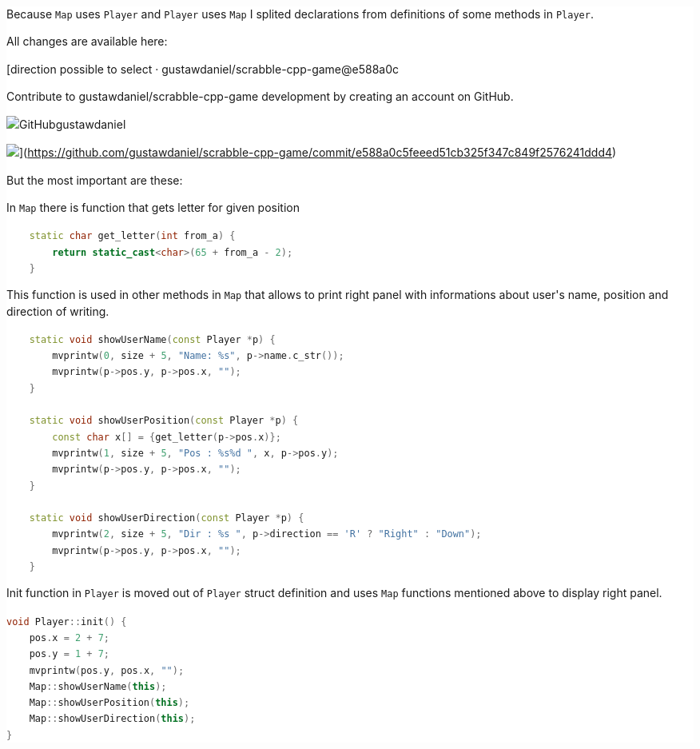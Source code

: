 Because `Map` uses `Player` and `Player` uses `Map` I splited declarations from definitions of some methods in `Player`.

All changes are available here:

[direction possible to select · gustawdaniel/scrabble-cpp-game@e588a0c

Contribute to gustawdaniel/scrabble-cpp-game development by creating an account on GitHub.

![](https://github.githubassets.com/favicons/favicon.svg)GitHubgustawdaniel

![](https://opengraph.githubassets.com/937172a67972e75c3ebed38c9cca17478dc0811b25a3e0526ba06412b3e042c2/gustawdaniel/scrabble-cpp-game/commit/e588a0c5feeed51cb325f347c849f2576241ddd4)](https://github.com/gustawdaniel/scrabble-cpp-game/commit/e588a0c5feeed51cb325f347c849f2576241ddd4)

But the most important are these:

In `Map` there is function that gets letter for given position

```c++
    static char get_letter(int from_a) {
        return static_cast<char>(65 + from_a - 2);
    }
```

This function is used in other methods in `Map` that allows to print right panel with informations about user's name, position and direction of writing.

```c++
    static void showUserName(const Player *p) {
        mvprintw(0, size + 5, "Name: %s", p->name.c_str());
        mvprintw(p->pos.y, p->pos.x, "");
    }

    static void showUserPosition(const Player *p) {
        const char x[] = {get_letter(p->pos.x)};
        mvprintw(1, size + 5, "Pos : %s%d ", x, p->pos.y);
        mvprintw(p->pos.y, p->pos.x, "");
    }

    static void showUserDirection(const Player *p) {
        mvprintw(2, size + 5, "Dir : %s ", p->direction == 'R' ? "Right" : "Down");
        mvprintw(p->pos.y, p->pos.x, "");
    }
```

Init function in `Player` is moved out of `Player` struct definition and uses `Map` functions mentioned above to display right panel.

```c++
void Player::init() {
    pos.x = 2 + 7;
    pos.y = 1 + 7;
    mvprintw(pos.y, pos.x, "");
    Map::showUserName(this);
    Map::showUserPosition(this);
    Map::showUserDirection(this);
}
```
